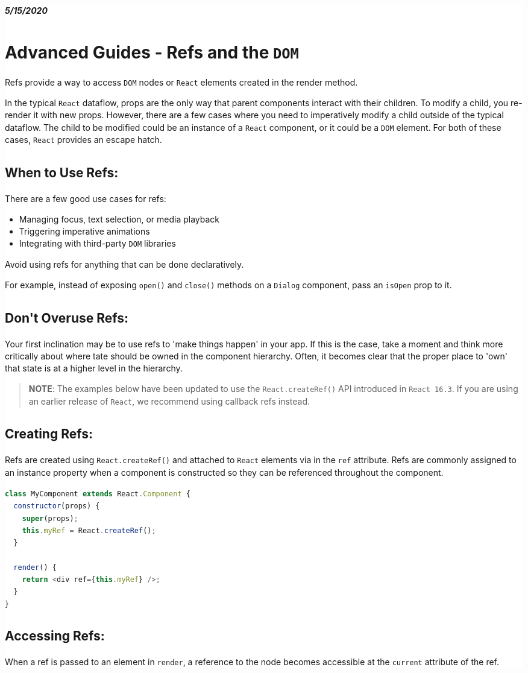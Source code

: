 ##### 5/15/2020
# Advanced Guides - Refs and the `DOM`
Refs provide a way to access `DOM` nodes or `React` elements created in the render method.

In the typical `React` dataflow, props are the only way that parent components interact with their children.  To modify a child, you re-render it with new props. However, there are a few cases where you need to imperatively modify a child outside of the typical dataflow.  The child to be modified could be an instance of a `React` component, or it could be a `DOM` element.  For both of these cases, `React` provides an escape hatch.

## When to Use Refs:
There are a few good use cases for refs:
  * Managing focus, text selection, or media playback
  * Triggering imperative animations
  * Integrating with third-party `DOM` libraries

Avoid using refs for anything that can be done declaratively.

For example, instead of exposing `open()` and `close()` methods on a `Dialog` component, pass an `isOpen` prop to it.

## Don't Overuse Refs:
Your first inclination may be to use refs to 'make things happen' in your app.  If this is the case, take a moment and think more critically about where tate should be owned in the component hierarchy.  Often, it becomes clear that the proper place to 'own' that state is at a higher level in the hierarchy.

  > **NOTE**: The examples below have been updated to use the `React.createRef()` API introduced in `React 16.3`.  If you are using an earlier release of `React`, we recommend using callback refs instead.

## Creating Refs:
Refs are created using `React.createRef()` and attached to `React` elements via in the `ref` attribute.  Refs are commonly assigned to an instance property when a component is constructed so they can be referenced throughout the component.

```js
class MyComponent extends React.Component {
  constructor(props) {
    super(props);
    this.myRef = React.createRef();
  }

  render() {
    return <div ref={this.myRef} />;
  }
}
```

## Accessing Refs:
When a ref is passed to an element in `render`, a reference to the node becomes accessible at the `current` attribute of the ref.
